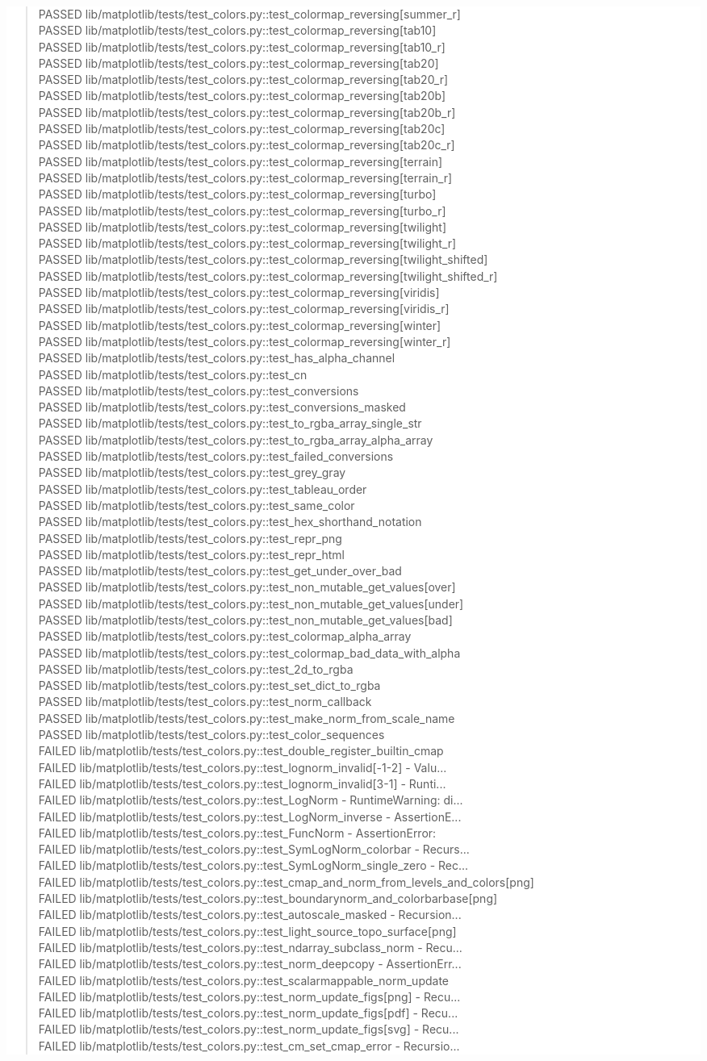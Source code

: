 > PASSED lib/matplotlib/tests/test_colors.py::test_colormap_reversing[summer_r]  
> PASSED lib/matplotlib/tests/test_colors.py::test_colormap_reversing[tab10]  
> PASSED lib/matplotlib/tests/test_colors.py::test_colormap_reversing[tab10_r]  
> PASSED lib/matplotlib/tests/test_colors.py::test_colormap_reversing[tab20]  
> PASSED lib/matplotlib/tests/test_colors.py::test_colormap_reversing[tab20_r]  
> PASSED lib/matplotlib/tests/test_colors.py::test_colormap_reversing[tab20b]  
> PASSED lib/matplotlib/tests/test_colors.py::test_colormap_reversing[tab20b_r]  
> PASSED lib/matplotlib/tests/test_colors.py::test_colormap_reversing[tab20c]  
> PASSED lib/matplotlib/tests/test_colors.py::test_colormap_reversing[tab20c_r]  
> PASSED lib/matplotlib/tests/test_colors.py::test_colormap_reversing[terrain]  
> PASSED lib/matplotlib/tests/test_colors.py::test_colormap_reversing[terrain_r]  
> PASSED lib/matplotlib/tests/test_colors.py::test_colormap_reversing[turbo]  
> PASSED lib/matplotlib/tests/test_colors.py::test_colormap_reversing[turbo_r]  
> PASSED lib/matplotlib/tests/test_colors.py::test_colormap_reversing[twilight]  
> PASSED lib/matplotlib/tests/test_colors.py::test_colormap_reversing[twilight_r]  
> PASSED lib/matplotlib/tests/test_colors.py::test_colormap_reversing[twilight_shifted]  
> PASSED lib/matplotlib/tests/test_colors.py::test_colormap_reversing[twilight_shifted_r]  
> PASSED lib/matplotlib/tests/test_colors.py::test_colormap_reversing[viridis]  
> PASSED lib/matplotlib/tests/test_colors.py::test_colormap_reversing[viridis_r]  
> PASSED lib/matplotlib/tests/test_colors.py::test_colormap_reversing[winter]  
> PASSED lib/matplotlib/tests/test_colors.py::test_colormap_reversing[winter_r]  
> PASSED lib/matplotlib/tests/test_colors.py::test_has_alpha_channel  
> PASSED lib/matplotlib/tests/test_colors.py::test_cn  
> PASSED lib/matplotlib/tests/test_colors.py::test_conversions  
> PASSED lib/matplotlib/tests/test_colors.py::test_conversions_masked  
> PASSED lib/matplotlib/tests/test_colors.py::test_to_rgba_array_single_str  
> PASSED lib/matplotlib/tests/test_colors.py::test_to_rgba_array_alpha_array  
> PASSED lib/matplotlib/tests/test_colors.py::test_failed_conversions  
> PASSED lib/matplotlib/tests/test_colors.py::test_grey_gray  
> PASSED lib/matplotlib/tests/test_colors.py::test_tableau_order  
> PASSED lib/matplotlib/tests/test_colors.py::test_same_color  
> PASSED lib/matplotlib/tests/test_colors.py::test_hex_shorthand_notation  
> PASSED lib/matplotlib/tests/test_colors.py::test_repr_png  
> PASSED lib/matplotlib/tests/test_colors.py::test_repr_html  
> PASSED lib/matplotlib/tests/test_colors.py::test_get_under_over_bad  
> PASSED lib/matplotlib/tests/test_colors.py::test_non_mutable_get_values[over]  
> PASSED lib/matplotlib/tests/test_colors.py::test_non_mutable_get_values[under]  
> PASSED lib/matplotlib/tests/test_colors.py::test_non_mutable_get_values[bad]  
> PASSED lib/matplotlib/tests/test_colors.py::test_colormap_alpha_array  
> PASSED lib/matplotlib/tests/test_colors.py::test_colormap_bad_data_with_alpha  
> PASSED lib/matplotlib/tests/test_colors.py::test_2d_to_rgba  
> PASSED lib/matplotlib/tests/test_colors.py::test_set_dict_to_rgba  
> PASSED lib/matplotlib/tests/test_colors.py::test_norm_callback  
> PASSED lib/matplotlib/tests/test_colors.py::test_make_norm_from_scale_name  
> PASSED lib/matplotlib/tests/test_colors.py::test_color_sequences  
> FAILED lib/matplotlib/tests/test_colors.py::test_double_register_builtin_cmap  
> FAILED lib/matplotlib/tests/test_colors.py::test_lognorm_invalid[-1-2] - Valu...  
> FAILED lib/matplotlib/tests/test_colors.py::test_lognorm_invalid[3-1] - Runti...  
> FAILED lib/matplotlib/tests/test_colors.py::test_LogNorm - RuntimeWarning: di...  
> FAILED lib/matplotlib/tests/test_colors.py::test_LogNorm_inverse - AssertionE...  
> FAILED lib/matplotlib/tests/test_colors.py::test_FuncNorm - AssertionError:   
> FAILED lib/matplotlib/tests/test_colors.py::test_SymLogNorm_colorbar - Recurs...  
> FAILED lib/matplotlib/tests/test_colors.py::test_SymLogNorm_single_zero - Rec...  
> FAILED lib/matplotlib/tests/test_colors.py::test_cmap_and_norm_from_levels_and_colors[png]  
> FAILED lib/matplotlib/tests/test_colors.py::test_boundarynorm_and_colorbarbase[png]  
> FAILED lib/matplotlib/tests/test_colors.py::test_autoscale_masked - Recursion...  
> FAILED lib/matplotlib/tests/test_colors.py::test_light_source_topo_surface[png]  
> FAILED lib/matplotlib/tests/test_colors.py::test_ndarray_subclass_norm - Recu...  
> FAILED lib/matplotlib/tests/test_colors.py::test_norm_deepcopy - AssertionErr...  
> FAILED lib/matplotlib/tests/test_colors.py::test_scalarmappable_norm_update  
> FAILED lib/matplotlib/tests/test_colors.py::test_norm_update_figs[png] - Recu...  
> FAILED lib/matplotlib/tests/test_colors.py::test_norm_update_figs[pdf] - Recu...  
> FAILED lib/matplotlib/tests/test_colors.py::test_norm_update_figs[svg] - Recu...  
> FAILED lib/matplotlib/tests/test_colors.py::test_cm_set_cmap_error - Recursio...  